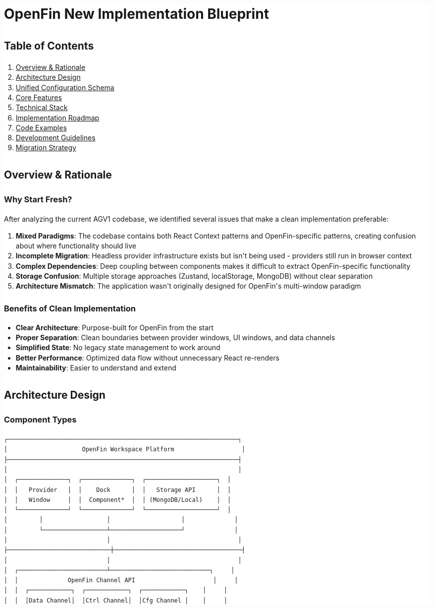 # OpenFin New Implementation Blueprint

## Table of Contents
1. [Overview & Rationale](#overview--rationale)
2. [Architecture Design](#architecture-design)
3. [Unified Configuration Schema](#unified-configuration-schema)
4. [Core Features](#core-features)
5. [Technical Stack](#technical-stack)
6. [Implementation Roadmap](#implementation-roadmap)
7. [Code Examples](#code-examples)
8. [Development Guidelines](#development-guidelines)
9. [Migration Strategy](#migration-strategy)

## Overview & Rationale

### Why Start Fresh?

After analyzing the current AGV1 codebase, we identified several issues that make a clean implementation preferable:

1. **Mixed Paradigms**: The codebase contains both React Context patterns and OpenFin-specific patterns, creating confusion about where functionality should live
2. **Incomplete Migration**: Headless provider infrastructure exists but isn't being used - providers still run in browser context
3. **Complex Dependencies**: Deep coupling between components makes it difficult to extract OpenFin-specific functionality
4. **Storage Confusion**: Multiple storage approaches (Zustand, localStorage, MongoDB) without clear separation
5. **Architecture Mismatch**: The application wasn't originally designed for OpenFin's multi-window paradigm

### Benefits of Clean Implementation

- **Clear Architecture**: Purpose-built for OpenFin from the start
- **Proper Separation**: Clean boundaries between provider windows, UI windows, and data channels
- **Simplified State**: No legacy state management to work around
- **Better Performance**: Optimized data flow without unnecessary React re-renders
- **Maintainability**: Easier to understand and extend

## Architecture Design

### Component Types

```
┌─────────────────────────────────────────────────────────────────┐
│                     OpenFin Workspace Platform                   │
├─────────────────────────────────────────────────────────────────┤
│                                                                 │
│  ┌──────────────┐  ┌──────────────┐  ┌────────────────────┐  │
│  │   Provider   │  │    Dock      │  │   Storage API      │  │
│  │   Window     │  │  Component*  │  │ (MongoDB/Local)    │  │
│  └──────────────┘  └──────────────┘  └────────────────────┘  │
│         │                  │                    │              │
│         └──────────────────┴────────────────────┘              │
│                            │                                    │
├─────────────────────────────┼────────────────────────────────────┤
│                            │                                    │
│  ┌─────────────────────────┴────────────────────────────┐     │
│  │              OpenFin Channel API                      │     │
│  │  ┌────────────┐  ┌────────────┐  ┌────────────┐    │     │
│  │  │Data Channel│  │Ctrl Channel│  │Cfg Channel │    │     │
```